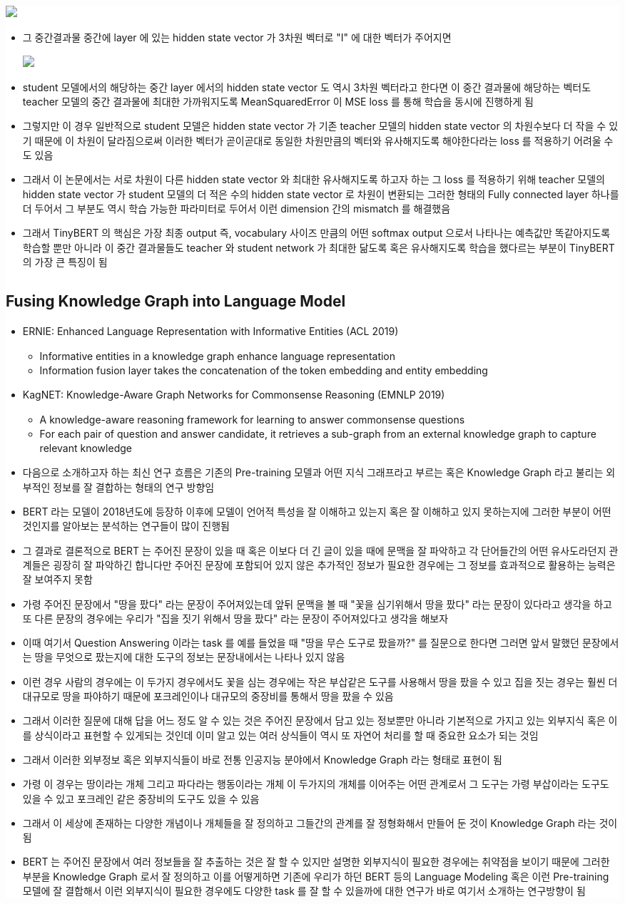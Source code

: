   ![]({{site.url}}/assets/images/f0498f45.png)

- 그 중간결과물 중간에 layer 에 있는 hidden state vector 가 3차원 벡터로 "I" 에 대한 벡터가 주어지면

  ![]({{site.url}}/assets/images/815d9a36.png)

- student 모델에서의 해당하는 중간 layer 에서의 hidden state vector 도 역시 3차원 벡터라고 한다면 이 중간 결과물에 해당하는 벡터도
teacher 모델의 중간 결과물에 최대한 가까워지도록 MeanSquaredError 이 MSE loss 를 통해 학습을 동시에 진행하게 됨

- 그렇지만 이 경우 일반적으로 student 모델은 hidden state vector 가 기존 teacher 모델의 hidden state vector 의 차원수보다 더 작을 수 
있기 때문에 이 차원이 달라짐으로써 이러한 벡터가 곧이곧대로 동일한 차원만큼의 벡터와 유사해지도록 해야한다라는 loss 를 적용하기 어려울 수도 있음

- 그래서 이 논문에서는 서로 차원이 다른 hidden state vector 와 최대한 유사해지도록 하고자 하는 그 loss 를 적용하기 위해 teacher 모델의 
hidden state vector 가 student 모델의 더 적은 수의 hidden state vector 로 차원이 변환되는 그러한 형태의 Fully connected layer 하나를
더 두어서 그 부분도 역시 학습 가능한 파라미터로 두어서 이런 dimension 간의 mismatch 를 해결했음

- 그래서 TinyBERT 의 핵심은 가장 최종 output 즉, vocabulary 사이즈 만큼의 어떤 softmax output 으로서 나타나는 예측값만 똑같아지도록 
학습할 뿐만 아니라 이 중간 결과물들도 teacher 와 student network 가 최대한 닮도록 혹은 유사해지도록 학습을 했다르는 부분이 TinyBERT 의 가장
큰 특징이 됨

## Fusing Knowledge Graph into Language Model

- ERNIE: Enhanced Language Representation with Informative Entities (ACL 2019)
  - Informative entities in a knowledge graph enhance language representation
  - Information fusion layer takes the concatenation of the token embedding and entity embedding
- KagNET: Knowledge-Aware Graph Networks for Commonsense Reasoning (EMNLP 2019)
  - A knowledge-aware reasoning framework for learning to answer commonsense questions
  - For each pair of question and answer candidate, it retrieves a sub-graph from an external knowledge graph
  to capture relevant knowledge

- 다음으로 소개하고자 하는 최신 연구 흐름은 기존의 Pre-training 모델과 어떤 지식 그래프라고 부르는 혹은 Knowledge Graph 라고 불리는 외부적인
정보를 잘 결합하는 형태의 연구 방향임

- BERT 라는 모델이 2018년도에 등장하 이후에 모델이 언어적 특성을 잘 이해하고 있는지 혹은 잘 이해하고 있지 못하는지에 그러한 부분이 어떤것인지를
알아보는 분석하는 연구들이 많이 진행됨
- 그 결과로 결론적으로 BERT 는 주어진 문장이 있을 때 혹은 이보다 더 긴 글이 있을 때에 문맥을 잘 파악하고 각 단어들간의 어떤 유사도라던지 관계들은
굉장히 잘 파악하긴 합니다만 주어진 문장에 포함되어 있지 않은 추가적인 정보가 필요한 경우에는 그 정보를 효과적으로 활용하는 능력은 잘 보여주지 못함
- 가령 주어진 문장에서 "땅을 팠다" 라는 문장이 주어져있는데 앞뒤 문맥을 볼 때 "꽃을 심기위해서 땅을 팠다" 라는 문장이 있다라고 생각을 하고 
또 다른 문장의 경우에는 우리가 "집을 짓기 위해서 땅을 팠다" 라는 문장이 주어져있다고 생각을 해보자
- 이때 여기서 Question Answering 이라는 task 를 예를 들었을 때 "땅을 무슨 도구로 팠을까?" 를 질문으로 한다면 그러면 앞서 말했던 문장에서는
땅을 무엇으로 팠는지에 대한 도구의 정보는 문장내에서는 나타나 있지 않음
- 이런 경우 사람의 경우에는 이 두가지 경우에서도 꽃을 심는 경우에는 작은 부삽같은 도구를 사용해서 땅을 팠을 수 있고 집을 짓는 경우는 훨씬 더 대규모로
땅을 파야하기 때문에 포크레인이나 대규모의 중장비를 통해서 땅을 팠을 수 있음
- 그래서 이러한 질문에 대해 답을 어느 정도 알 수 있는 것은 주어진 문장에서 담고 있는 정보뿐만 아니라 기본적으로 가지고 있는 외부지식 혹은 이를 상식이라고
표현할 수 있게되는 것인데 이미 알고 있는 여러 상식들이 역시 또 자연어 처리를 할 때 중요한 요소가 되는 것임
- 그래서 이러한 외부정보 혹은 외부지식들이 바로 전통 인공지능 분야에서 Knowledge Graph 라는 형태로 표현이 됨
- 가령 이 경우는 땅이라는 개체 그리고 파다라는 행동이라는 개체 이 두가지의 개체를 이어주는 어떤 관계로서 그 도구는 가령 부삽이라는 도구도 있을 수 있고
포크레인 같은 중장비의 도구도 있을 수 있음
- 그래서 이 세상에 존재하는 다양한 개념이나 개체들을 잘 정의하고 그들간의 관계를 잘 정형화해서 만들어 둔 것이 Knowledge Graph 라는 것이 됨
- BERT 는 주어진 문장에서 여러 정보들을 잘 추출하는 것은 잘 할 수 있지만 설명한 외부지식이 필요한 경우에는 취약점을 보이기 때문에 그러한 부분을 
Knowledge Graph 로서 잘 정의하고 이를 어떻게하면 기존에 우리가 하던 BERT 등의 Language Modeling 혹은 이런 Pre-training 모델에 잘 
결합해서 이런 외부지식이 필요한 경우에도 다양한 task 를 잘 할 수 있을까에 대한 연구가 바로 여기서 소개하는 연구방향이 됨



